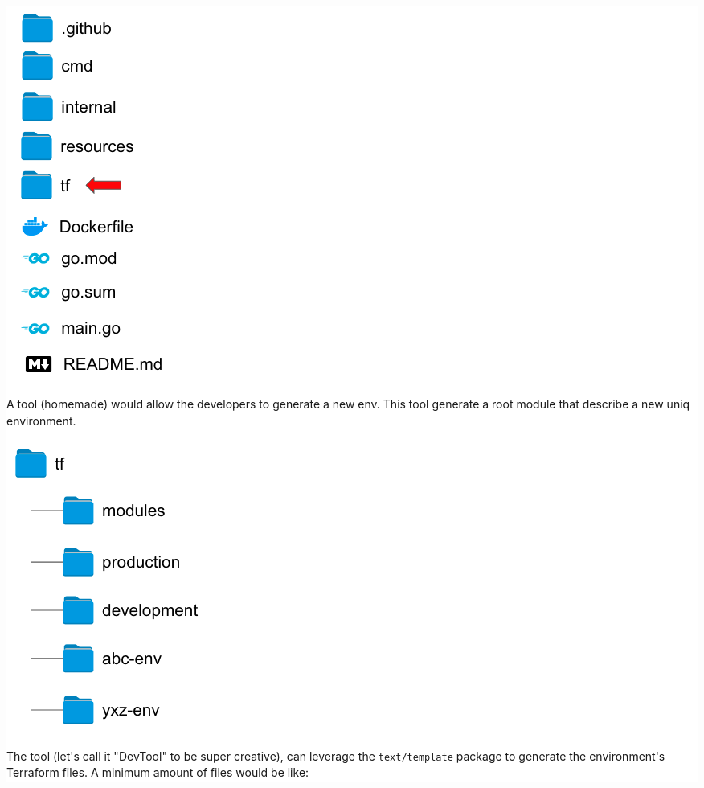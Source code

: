 ![images/tf_code_in_app_repo.png](images/tf_code_in_app_repo.png)

A tool (homemade) would allow the developers to generate a new env. This tool generate a root module that describe a new uniq environment.

![images/auto_generated_env_folder_structure.png](images/auto_generated_env_folder_structure.png)

The tool (let's call it "DevTool" to be super creative), can leverage the `text/template` package to generate the environment's Terraform files.
A minimum amount of files would be like:
